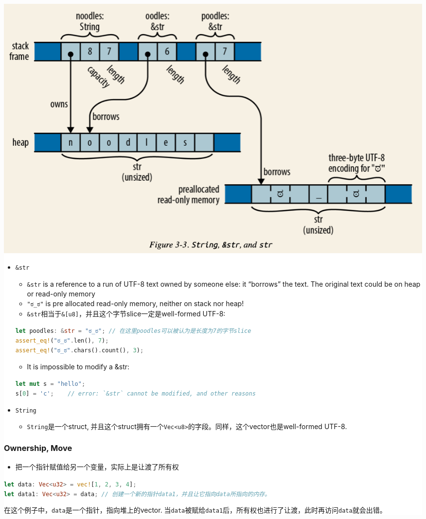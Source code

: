![](../../../images/rust_string_str.png)


- `&str`
  - `&str` is a reference to a run of UTF-8 text owned by someone else: it “borrows” the text. The original text could be on heap or read-only memory
  - `"ಠ_ಠ"` is pre allocated read-only memory, neither on stack nor heap!
  - `&str`相当于`&[u8]`，并且这个字节slice一定是well-formed UTF-8:
  ```rust
  let poodles: &str = "ಠ_ಠ"; // 在这里poodles可以被认为是长度为7的字节slice
  assert_eq!("ಠ_ಠ".len(), 7);
  assert_eq!("ಠ_ಠ".chars().count(), 3);
  ```
  - It is impossible to modify a &str:
  ```rust
  let mut s = "hello";
  s[0] = 'c';    // error: `&str` cannot be modified, and other reasons
  ```

- `String`
  - `String`是一个struct, 并且这个struct拥有一个`Vec<u8>`的字段。同样，这个vector也是well-formed UTF-8.


### Ownership, Move

- 把一个指针赋值给另一个变量，实际上是让渡了所有权
```rust
let data: Vec<u32> = vec![1, 2, 3, 4];
let data1: Vec<u32> = data; // 创建一个新的指针data1，并且让它指向data所指向的内存。
```
  在这个例子中，`data`是一个指针，指向堆上的vector. 当`data`被赋给`data1`后，所有权也进行了让渡，此时再访问`data`就会出错。
